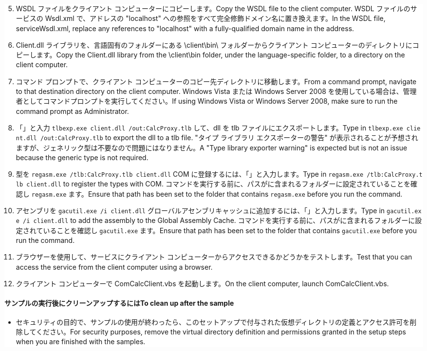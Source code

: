 5. <span data-ttu-id="04f5d-201">WSDL ファイルをクライアント コンピューターにコピーします。</span><span class="sxs-lookup"><span data-stu-id="04f5d-201">Copy the WSDL file to the client computer.</span></span> <span data-ttu-id="04f5d-202">WSDL ファイルのサービスの Wsdl.xml で、アドレスの "localhost" への参照をすべて完全修飾ドメイン名に置き換えます。</span><span class="sxs-lookup"><span data-stu-id="04f5d-202">In the WSDL file, serviceWsdl.xml, replace any references to "localhost" with a fully-qualified domain name in the address.</span></span>  
  
6. <span data-ttu-id="04f5d-203">Client.dll ライブラリを、言語固有のフォルダーにある \client\bin\ フォルダーからクライアント コンピューターのディレクトリにコピーします。</span><span class="sxs-lookup"><span data-stu-id="04f5d-203">Copy the Client.dll library from the \client\bin folder, under the language-specific folder, to a directory on the client computer.</span></span>  
  
7. <span data-ttu-id="04f5d-204">コマンド プロンプトで、クライアント コンピューターのコピー先ディレクトリに移動します。</span><span class="sxs-lookup"><span data-stu-id="04f5d-204">From a command prompt, navigate to that destination directory on the client computer.</span></span> <span data-ttu-id="04f5d-205">Windows Vista または Windows Server 2008 を使用している場合は、管理者としてコマンドプロンプトを実行してください。</span><span class="sxs-lookup"><span data-stu-id="04f5d-205">If using Windows Vista or Windows Server 2008, make sure to run the command prompt as Administrator.</span></span>  
  
8. <span data-ttu-id="04f5d-206">「」と入力 `tlbexp.exe client.dll /out:CalcProxy.tlb` して、dll を tlb ファイルにエクスポートします。</span><span class="sxs-lookup"><span data-stu-id="04f5d-206">Type in `tlbexp.exe client.dll /out:CalcProxy.tlb` to export the dll to a tlb file.</span></span> <span data-ttu-id="04f5d-207">"タイプ ライブラリ エクスポーターの警告" が表示されることが予想されますが、ジェネリック型は不要なので問題にはなりません。</span><span class="sxs-lookup"><span data-stu-id="04f5d-207">A "Type library exporter warning" is expected but is not an issue because the generic type is not required.</span></span>  
  
9. <span data-ttu-id="04f5d-208">型を `regasm.exe /tlb:CalcProxy.tlb client.dll` COM に登録するには、「」と入力します。</span><span class="sxs-lookup"><span data-stu-id="04f5d-208">Type in `regasm.exe /tlb:CalcProxy.tlb client.dll` to register the types with COM.</span></span> <span data-ttu-id="04f5d-209">コマンドを実行する前に、パスがに含まれるフォルダーに設定されていることを確認し `regasm.exe` ます。</span><span class="sxs-lookup"><span data-stu-id="04f5d-209">Ensure that path has been set to the folder that contains `regasm.exe` before you run the command.</span></span>  
  
10. <span data-ttu-id="04f5d-210">アセンブリを `gacutil.exe /i client.dll` グローバルアセンブリキャッシュに追加するには、「」と入力します。</span><span class="sxs-lookup"><span data-stu-id="04f5d-210">Type in `gacutil.exe /i client.dll` to add the assembly to the Global Assembly Cache.</span></span> <span data-ttu-id="04f5d-211">コマンドを実行する前に、パスがに含まれるフォルダーに設定されていることを確認し `gacutil.exe` ます。</span><span class="sxs-lookup"><span data-stu-id="04f5d-211">Ensure that path has been set to the folder that contains `gacutil.exe` before you run the command.</span></span>  
  
11. <span data-ttu-id="04f5d-212">ブラウザーを使用して、サービスにクライアント コンピューターからアクセスできるかどうかをテストします。</span><span class="sxs-lookup"><span data-stu-id="04f5d-212">Test that you can access the service from the client computer using a browser.</span></span>  
  
12. <span data-ttu-id="04f5d-213">クライアント コンピューターで ComCalcClient.vbs を起動します。</span><span class="sxs-lookup"><span data-stu-id="04f5d-213">On the client computer, launch ComCalcClient.vbs.</span></span>  
  
#### <a name="to-clean-up-after-the-sample"></a><span data-ttu-id="04f5d-214">サンプルの実行後にクリーンアップするには</span><span class="sxs-lookup"><span data-stu-id="04f5d-214">To clean up after the sample</span></span>  
  
- <span data-ttu-id="04f5d-215">セキュリティの目的で、サンプルの使用が終わったら、このセットアップで付与された仮想ディレクトリの定義とアクセス許可を削除してください。</span><span class="sxs-lookup"><span data-stu-id="04f5d-215">For security purposes, remove the virtual directory definition and permissions granted in the setup steps when you are finished with the samples.</span></span>
